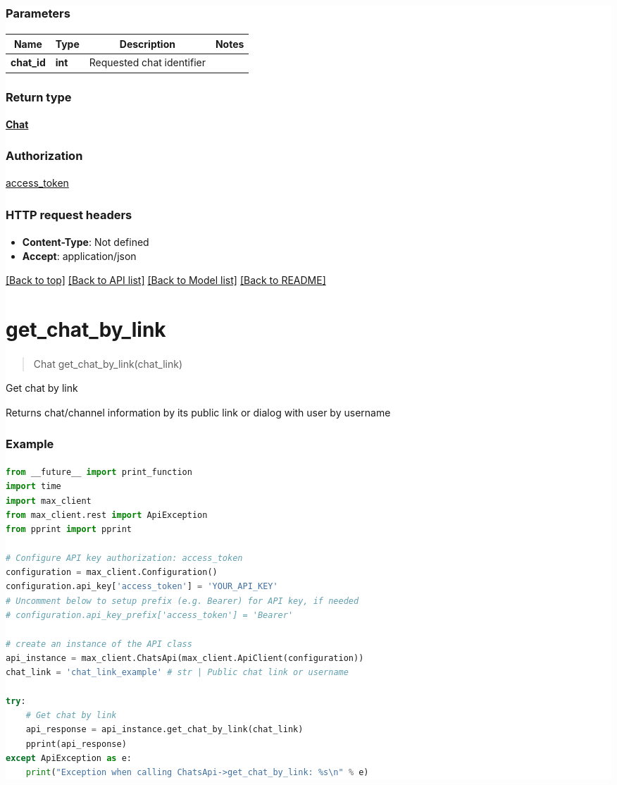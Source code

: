 ### Parameters

Name | Type | Description  | Notes
------------- | ------------- | ------------- | -------------
 **chat_id** | **int**| Requested chat identifier | 

### Return type

[**Chat**](Chat.md)

### Authorization

[access_token](../README.md#access_token)

### HTTP request headers

 - **Content-Type**: Not defined
 - **Accept**: application/json

[[Back to top]](#) [[Back to API list]](../README.md#documentation-for-api-endpoints) [[Back to Model list]](../README.md#documentation-for-models) [[Back to README]](../README.md)

# **get_chat_by_link**
> Chat get_chat_by_link(chat_link)

Get chat by link

Returns chat/channel information by its public link or dialog with user by username

### Example
```python
from __future__ import print_function
import time
import max_client
from max_client.rest import ApiException
from pprint import pprint

# Configure API key authorization: access_token
configuration = max_client.Configuration()
configuration.api_key['access_token'] = 'YOUR_API_KEY'
# Uncomment below to setup prefix (e.g. Bearer) for API key, if needed
# configuration.api_key_prefix['access_token'] = 'Bearer'

# create an instance of the API class
api_instance = max_client.ChatsApi(max_client.ApiClient(configuration))
chat_link = 'chat_link_example' # str | Public chat link or username

try:
    # Get chat by link
    api_response = api_instance.get_chat_by_link(chat_link)
    pprint(api_response)
except ApiException as e:
    print("Exception when calling ChatsApi->get_chat_by_link: %s\n" % e)
```
